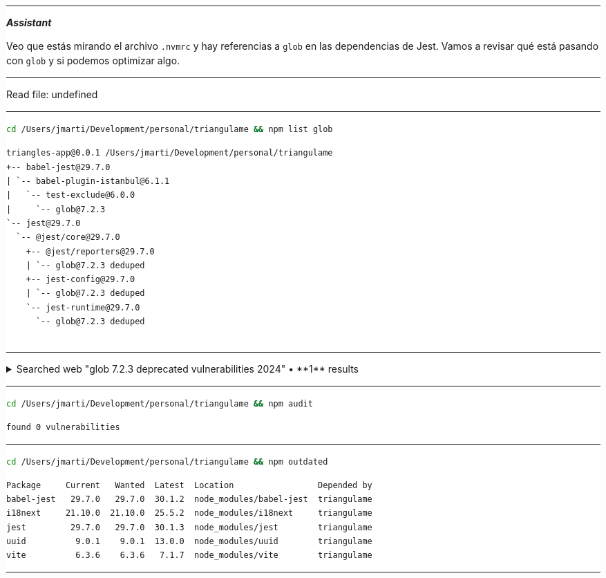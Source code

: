 
---

_**Assistant**_

Veo que estás mirando el archivo `.nvmrc` y hay referencias a `glob` en las dependencias de Jest. Vamos a revisar qué está pasando con `glob` y si podemos optimizar algo.


---

Read file: undefined

---

```bash
cd /Users/jmarti/Development/personal/triangulame && npm list glob
```

```
triangles-app@0.0.1 /Users/jmarti/Development/personal/triangulame
+-- babel-jest@29.7.0
| `-- babel-plugin-istanbul@6.1.1
|   `-- test-exclude@6.0.0
|     `-- glob@7.2.3
`-- jest@29.7.0
  `-- @jest/core@29.7.0
    +-- @jest/reporters@29.7.0
    | `-- glob@7.2.3 deduped
    +-- jest-config@29.7.0
    | `-- glob@7.2.3 deduped
    `-- jest-runtime@29.7.0
      `-- glob@7.2.3 deduped


```

---

<details><summary>Searched web "glob 7.2.3 deprecated vulnerabilities 2024" • **1** results</summary></details>

---

```bash
cd /Users/jmarti/Development/personal/triangulame && npm audit
```

```
found 0 vulnerabilities

```

---

```bash
cd /Users/jmarti/Development/personal/triangulame && npm outdated
```

```
Package     Current   Wanted  Latest  Location                 Depended by
babel-jest   29.7.0   29.7.0  30.1.2  node_modules/babel-jest  triangulame
i18next     21.10.0  21.10.0  25.5.2  node_modules/i18next     triangulame
jest         29.7.0   29.7.0  30.1.3  node_modules/jest        triangulame
uuid          9.0.1    9.0.1  13.0.0  node_modules/uuid        triangulame
vite          6.3.6    6.3.6   7.1.7  node_modules/vite        triangulame

```

---